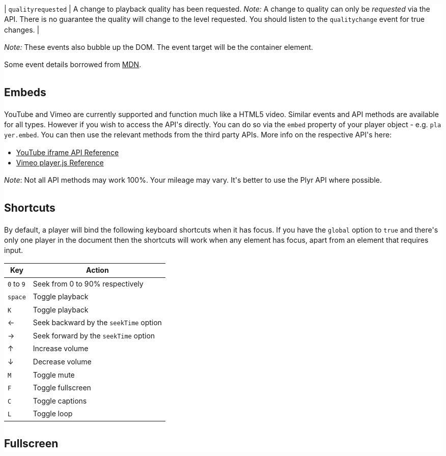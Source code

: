 | `qualityrequested` | A change to playback quality has been requested. _Note:_ A change to quality can only be _requested_ via the API. There is no guarantee the quality will change to the level requested. You should listen to the `qualitychange` event for true changes.                                                                   |

_Note:_ These events also bubble up the DOM. The event target will be the container element.

Some event details borrowed from [MDN](https://developer.mozilla.org/en-US/docs/Web/Guide/Events/Media_events).

## Embeds

YouTube and Vimeo are currently supported and function much like a HTML5 video. Similar events and API methods are available for all types. However if you wish
to access the API's directly. You can do so via the `embed` property of your player object - e.g. `player.embed`. You can then use the relevant methods from the
third party APIs. More info on the respective API's here:

*   [YouTube iframe API Reference](https://developers.google.com/youtube/iframe_api_reference)
*   [Vimeo player.js Reference](https://github.com/vimeo/player.js)

_Note_: Not all API methods may work 100%. Your mileage may vary. It's better to use the Plyr API where possible.

## Shortcuts

By default, a player will bind the following keyboard shortcuts when it has focus. If you have the `global` option to `true` and there's only one player in the
document then the shortcuts will work when any element has focus, apart from an element that requires input.

| Key        | Action                                 |
| ---------- | -------------------------------------- |
| `0` to `9` | Seek from 0 to 90% respectively        |
| `space`    | Toggle playback                        |
| `K`        | Toggle playback                        |
| &larr;     | Seek backward by the `seekTime` option |
| &rarr;     | Seek forward by the `seekTime` option  |
| &uarr;     | Increase volume                        |
| &darr;     | Decrease volume                        |
| `M`        | Toggle mute                            |
| `F`        | Toggle fullscreen                      |
| `C`        | Toggle captions                        |
| `L`        | Toggle loop                            |

## Fullscreen
